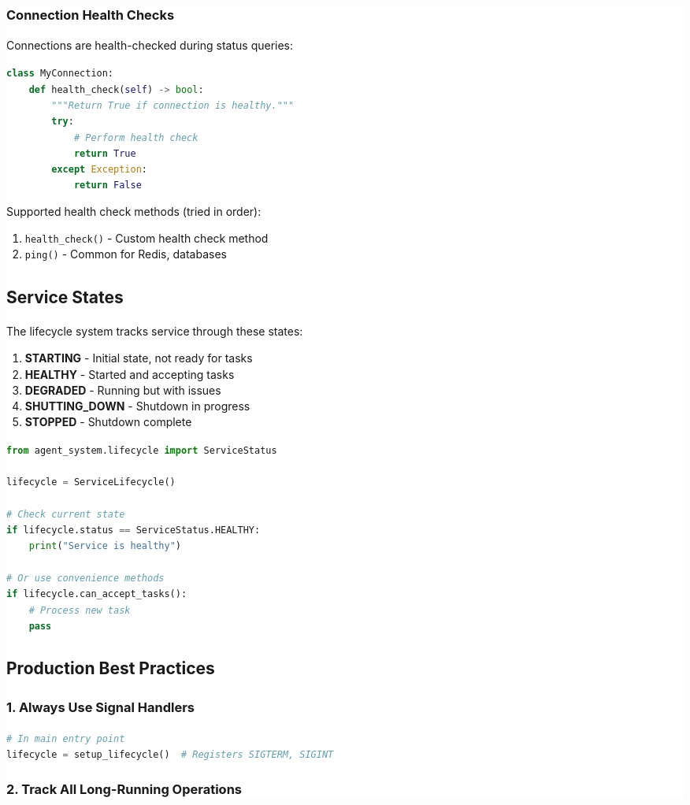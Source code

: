### Connection Health Checks

Connections are health-checked during status queries:

```python
class MyConnection:
    def health_check(self) -> bool:
        """Return True if connection is healthy."""
        try:
            # Perform health check
            return True
        except Exception:
            return False
```

Supported health check methods (tried in order):
1. `health_check()` - Custom health check method
2. `ping()` - Common for Redis, databases

## Service States

The lifecycle system tracks service through these states:

1. **STARTING** - Initial state, not ready for tasks
2. **HEALTHY** - Started and accepting tasks
3. **DEGRADED** - Running but with issues
4. **SHUTTING_DOWN** - Shutdown in progress
5. **STOPPED** - Shutdown complete

```python
from agent_system.lifecycle import ServiceStatus

lifecycle = ServiceLifecycle()

# Check current state
if lifecycle.status == ServiceStatus.HEALTHY:
    print("Service is healthy")

# Or use convenience methods
if lifecycle.can_accept_tasks():
    # Process new task
    pass
```

## Production Best Practices

### 1. Always Use Signal Handlers

```python
# In main entry point
lifecycle = setup_lifecycle()  # Registers SIGTERM, SIGINT
```

### 2. Track All Long-Running Operations
